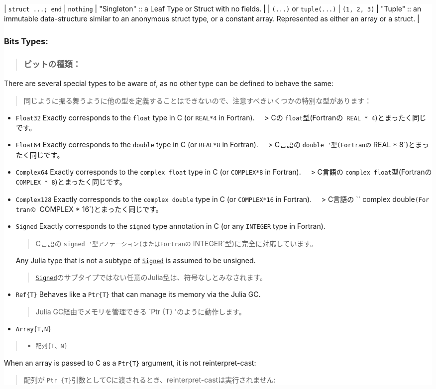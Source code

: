 | `struct ...; end`       | `nothing`                                  | 
                            "Singleton" :: a Leaf Type or Struct with no fields.
|
| `(...)` or `tuple(...)` | `(1, 2, 3)`                                |
                            "Tuple" :: an immutable data-structure similar to an anonymous struct type, or a constant array. 
                            Represented as either an array or a struct.
                                                                        |


### Bits Types:

> ### ビットの種類：



There are several special types to be aware of, as no other type can be defined to behave the same:
> 同じように振る舞うように他の型を定義することはできないので、注意すべきいくつかの特別な型があります：


  * `Float32`
    Exactly corresponds to the `float` type in C (or `REAL*4` in Fortran).
    > Cの `float`型(Fortranの` REAL * 4`)とまったく同じです。


  * `Float64`
    Exactly corresponds to the `double` type in C (or `REAL*8` in Fortran).
    > C言語の `double '型(Fortranの` REAL * 8`)とまったく同じです。


  * `Complex64`
    Exactly corresponds to the `complex float` type in C (or `COMPLEX*8` in Fortran).
    > C言語の `complex float`型(Fortranの` COMPLEX * 8`)とまったく同じです。


* `Complex128`
   Exactly corresponds to the `complex double` type in C (or `COMPLEX*16` in Fortran).
    > C言語の `` complex double`(Fortranの `COMPLEX * 16`)とまったく同じです。


* `Signed`
   Exactly corresponds to the `signed` type annotation in C (or any `INTEGER` type in Fortran).
   > C言語の `signed '型アノテーション(またはFortranの` INTEGER`型)に完全に対応しています。


   Any Julia type that is not a subtype of [`Signed`](@ref) is assumed to be unsigned.
   > [`Signed`](@ref)のサブタイプではない任意のJulia型は、符号なしとみなされます。


* `Ref{T}`
    Behaves like a `Ptr{T}` that can manage its memory via the Julia GC.
    > Julia GC経由でメモリを管理できる `Ptr {T} 'のように動作します。


* `Array{T,N}`
> * `配列{T、N}`


   When an array is passed to C as a `Ptr{T}` argument, it is not reinterpret-cast: 
   > 配列が `Ptr {T}`引数としてCに渡されるとき、reinterpret-castは実行されません:
